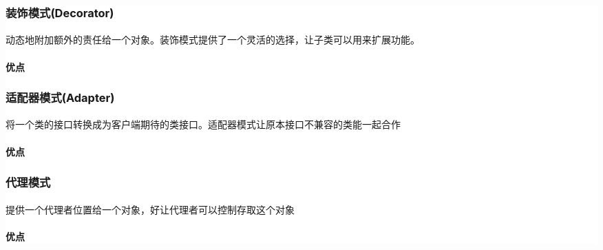 ### 装饰模式(Decorator)
动态地附加额外的责任给一个对象。装饰模式提供了一个灵活的选择，让子类可以用来扩展功能。
#### 优点

### 适配器模式(Adapter)
将一个类的接口转换成为客户端期待的类接口。适配器模式让原本接口不兼容的类能一起合作
#### 优点

### 代理模式
提供一个代理者位置给一个对象，好让代理者可以控制存取这个对象
#### 优点
